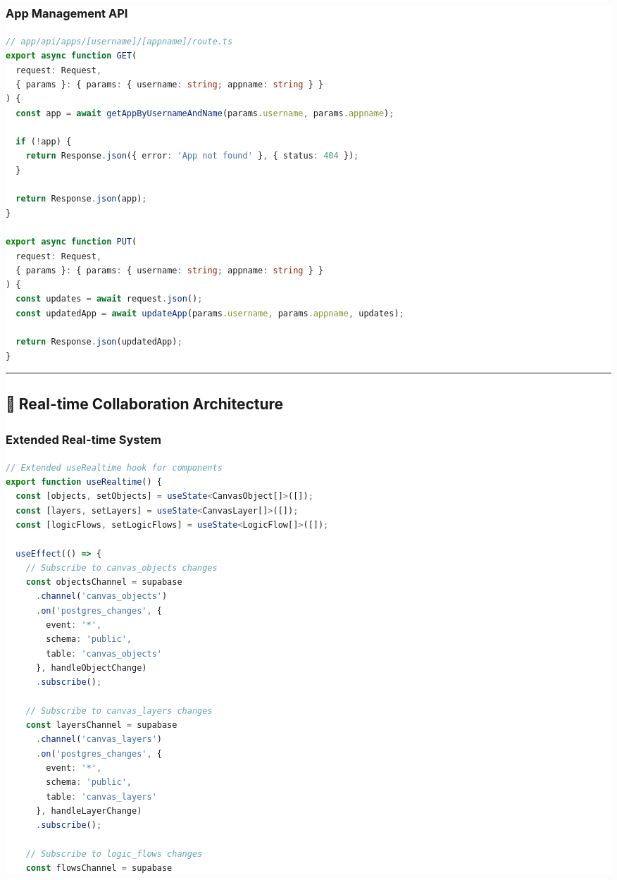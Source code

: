 ### **App Management API**

```typescript
// app/api/apps/[username]/[appname]/route.ts
export async function GET(
  request: Request,
  { params }: { params: { username: string; appname: string } }
) {
  const app = await getAppByUsernameAndName(params.username, params.appname);
  
  if (!app) {
    return Response.json({ error: 'App not found' }, { status: 404 });
  }
  
  return Response.json(app);
}

export async function PUT(
  request: Request,
  { params }: { params: { username: string; appname: string } }
) {
  const updates = await request.json();
  const updatedApp = await updateApp(params.username, params.appname, updates);
  
  return Response.json(updatedApp);
}
```

---

## 🔄 **Real-time Collaboration Architecture**

### **Extended Real-time System**

```typescript
// Extended useRealtime hook for components
export function useRealtime() {
  const [objects, setObjects] = useState<CanvasObject[]>([]);
  const [layers, setLayers] = useState<CanvasLayer[]>([]);
  const [logicFlows, setLogicFlows] = useState<LogicFlow[]>([]);
  
  useEffect(() => {
    // Subscribe to canvas_objects changes
    const objectsChannel = supabase
      .channel('canvas_objects')
      .on('postgres_changes', {
        event: '*',
        schema: 'public',
        table: 'canvas_objects'
      }, handleObjectChange)
      .subscribe();
    
    // Subscribe to canvas_layers changes
    const layersChannel = supabase
      .channel('canvas_layers')
      .on('postgres_changes', {
        event: '*',
        schema: 'public',
        table: 'canvas_layers'
      }, handleLayerChange)
      .subscribe();
    
    // Subscribe to logic_flows changes
    const flowsChannel = supabase
```